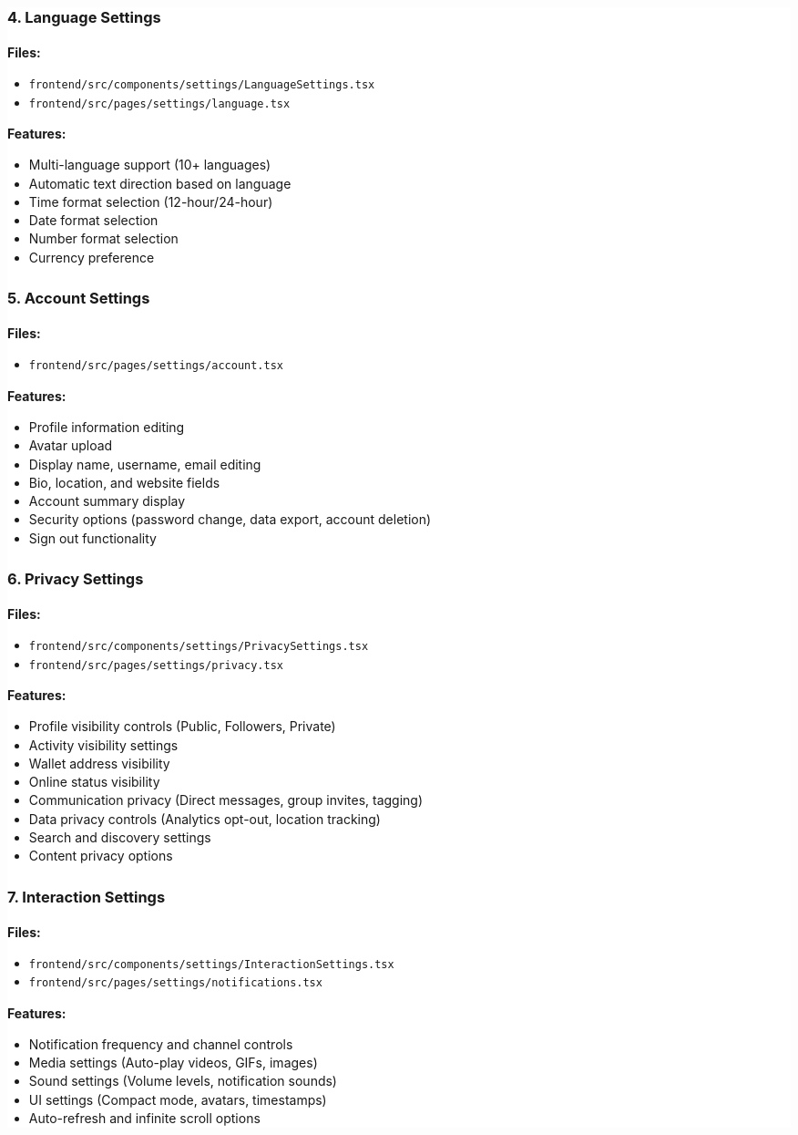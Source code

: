 ### 4. Language Settings
**Files:**
- `frontend/src/components/settings/LanguageSettings.tsx`
- `frontend/src/pages/settings/language.tsx`

**Features:**
- Multi-language support (10+ languages)
- Automatic text direction based on language
- Time format selection (12-hour/24-hour)
- Date format selection
- Number format selection
- Currency preference

### 5. Account Settings
**Files:**
- `frontend/src/pages/settings/account.tsx`

**Features:**
- Profile information editing
- Avatar upload
- Display name, username, email editing
- Bio, location, and website fields
- Account summary display
- Security options (password change, data export, account deletion)
- Sign out functionality

### 6. Privacy Settings
**Files:**
- `frontend/src/components/settings/PrivacySettings.tsx`
- `frontend/src/pages/settings/privacy.tsx`

**Features:**
- Profile visibility controls (Public, Followers, Private)
- Activity visibility settings
- Wallet address visibility
- Online status visibility
- Communication privacy (Direct messages, group invites, tagging)
- Data privacy controls (Analytics opt-out, location tracking)
- Search and discovery settings
- Content privacy options

### 7. Interaction Settings
**Files:**
- `frontend/src/components/settings/InteractionSettings.tsx`
- `frontend/src/pages/settings/notifications.tsx`

**Features:**
- Notification frequency and channel controls
- Media settings (Auto-play videos, GIFs, images)
- Sound settings (Volume levels, notification sounds)
- UI settings (Compact mode, avatars, timestamps)
- Auto-refresh and infinite scroll options
